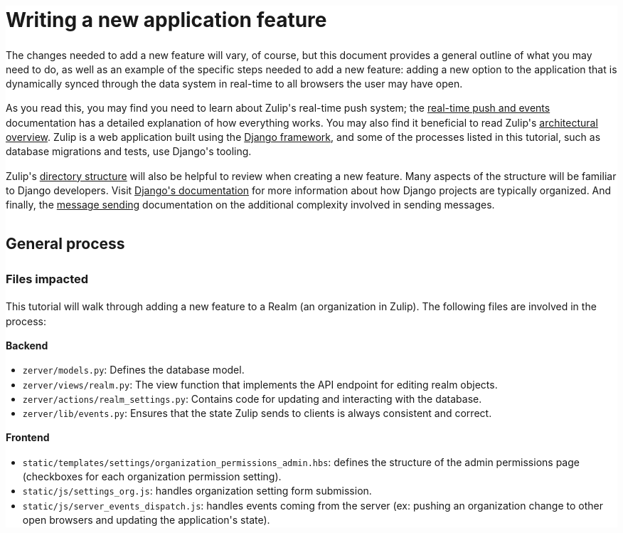 # Writing a new application feature

The changes needed to add a new feature will vary, of course, but this
document provides a general outline of what you may need to do, as well
as an example of the specific steps needed to add a new feature: adding
a new option to the application that is dynamically synced through the
data system in real-time to all browsers the user may have open.

As you read this, you may find you need to learn about Zulip's
real-time push system; the
[real-time push and events](../subsystems/events-system.md)
documentation has a detailed explanation of how everything works. You
may also find it beneficial to read Zulip's
[architectural overview](../overview/architecture-overview.md).
Zulip is a web application built using the
[Django framework](https://www.djangoproject.com/), and some of the
processes listed in this tutorial, such as database migrations and
tests, use Django's tooling.

Zulip's [directory structure](../overview/directory-structure.md)
will also be helpful to review when creating a new feature. Many
aspects of the structure will be familiar to Django developers. Visit
[Django's documentation](https://docs.djangoproject.com/en/3.2/#index-first-steps)
for more information about how Django projects are typically
organized. And finally, the
[message sending](../subsystems/sending-messages.md) documentation on
the additional complexity involved in sending messages.

## General process

### Files impacted

This tutorial will walk through adding a new feature to a Realm (an
organization in Zulip). The following files are involved in the process:

**Backend**

- `zerver/models.py`: Defines the database model.
- `zerver/views/realm.py`: The view function that implements the API endpoint
  for editing realm objects.
- `zerver/actions/realm_settings.py`: Contains code for updating and interacting with the database.
- `zerver/lib/events.py`: Ensures that the state Zulip sends to clients is always
  consistent and correct.

**Frontend**

- `static/templates/settings/organization_permissions_admin.hbs`: defines
  the structure of the admin permissions page (checkboxes for each organization
  permission setting).
- `static/js/settings_org.js`: handles organization setting form submission.
- `static/js/server_events_dispatch.js`: handles events coming from the server
  (ex: pushing an organization change to other open browsers and updating
  the application's state).

